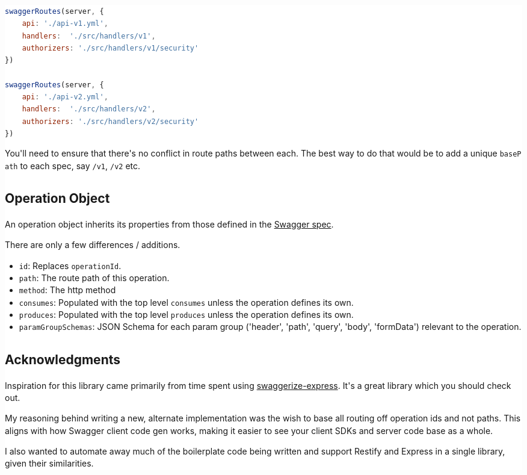 ```javascript
swaggerRoutes(server, {
    api: './api-v1.yml',
    handlers:  './src/handlers/v1',
    authorizers: './src/handlers/v1/security'
})

swaggerRoutes(server, {
    api: './api-v2.yml',
    handlers:  './src/handlers/v2',
    authorizers: './src/handlers/v2/security'
})
```
You'll need to ensure that there's no conflict in route paths between each. The best
way to do that would be to add a unique `basePath` to each spec, say `/v1`, `/v2` etc.

## Operation Object

An operation object inherits its properties from those defined in the [Swagger spec](https://github.com/OAI/OpenAPI-Specification/blob/master/versions/2.0.md#operationObject).

There are only a few differences / additions.

- `id`: Replaces `operationId`.
- `path`: The route path of this operation.
- `method`: The http method
- `consumes`: Populated with the top level `consumes` unless the operation defines its own.
- `produces`: Populated with the top level `produces` unless the operation defines its own.
- `paramGroupSchemas`: JSON Schema for each param group ('header', 'path', 'query', 'body', 'formData') relevant to the operation.

## Acknowledgments

Inspiration for this library came primarily from time spent using [swaggerize-express](https://github.com/krakenjs/swaggerize-express).
It's a great library which you should check out.

My reasoning behind writing a new, alternate implementation was the wish to base all
routing off operation ids and not paths. This aligns with how Swagger client code gen
works, making it easier to see your client SDKs and server code base as a whole.

I also wanted to automate away much of the boilerplate code being written and support
Restify and Express in a single library, given their similarities.

